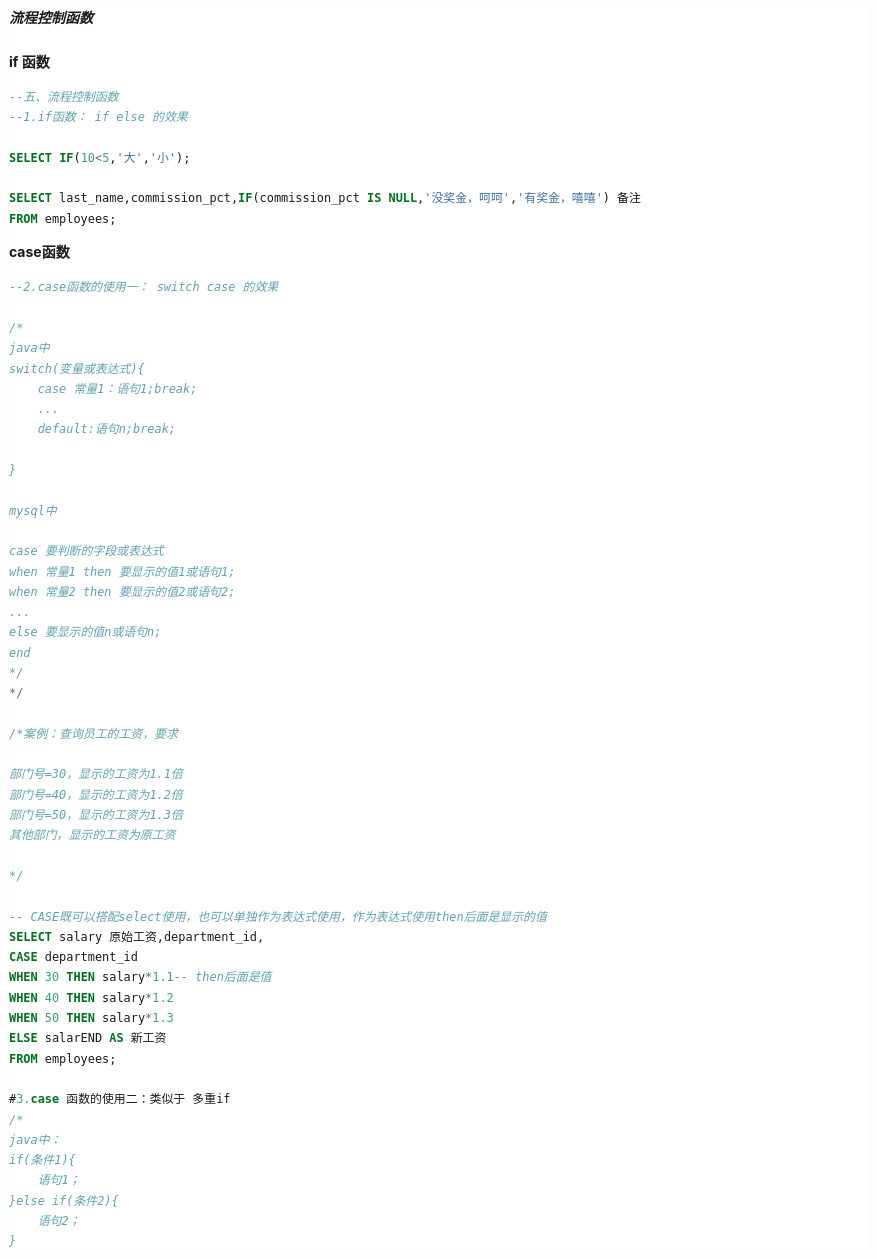 ##### 流程控制函数

**if 函数**

~~~sql
--五、流程控制函数
--1.if函数： if else 的效果

SELECT IF(10<5,'大','小');

SELECT last_name,commission_pct,IF(commission_pct IS NULL,'没奖金，呵呵','有奖金，嘻嘻') 备注
FROM employees;

~~~

**case函数**

~~~ sql
--2.case函数的使用一： switch case 的效果

/*
java中
switch(变量或表达式){
	case 常量1：语句1;break;
	...
	default:语句n;break;

}

mysql中

case 要判断的字段或表达式
when 常量1 then 要显示的值1或语句1;
when 常量2 then 要显示的值2或语句2;
...
else 要显示的值n或语句n;
end
*/
*/

/*案例：查询员工的工资，要求

部门号=30，显示的工资为1.1倍
部门号=40，显示的工资为1.2倍
部门号=50，显示的工资为1.3倍
其他部门，显示的工资为原工资

*/

-- CASE既可以搭配select使用，也可以单独作为表达式使用，作为表达式使用then后面是显示的值
SELECT salary 原始工资,department_id,
CASE department_id
WHEN 30 THEN salary*1.1-- then后面是值
WHEN 40 THEN salary*1.2
WHEN 50 THEN salary*1.3
ELSE salarEND AS 新工资
FROM employees;

#3.case 函数的使用二：类似于 多重if
/*
java中：
if(条件1){
	语句1；
}else if(条件2){
	语句2；
}
~~~